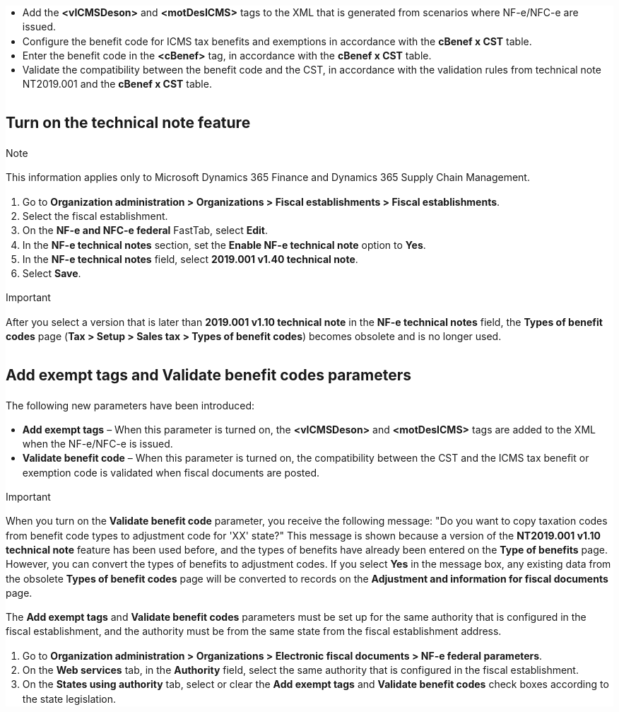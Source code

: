 - Add the **\<vICMSDeson\>** and **\<motDesICMS\>** tags to the XML that is generated from scenarios where NF-e/NFC-e are issued.
- Configure the benefit code for ICMS tax benefits and exemptions in accordance with the **cBenef x CST** table.
- Enter the benefit code in the **\<cBenef\>** tag, in accordance with the **cBenef x CST** table.
- Validate the compatibility between the benefit code and the CST, in accordance with the validation rules from technical note NT2019.001 and the **cBenef x CST** table.

## Turn on the technical note feature

> [!NOTE]
> This information applies only to Microsoft Dynamics 365 Finance and Dynamics 365 Supply Chain Management.

1. Go to **Organization administration \> Organizations \> Fiscal establishments \> Fiscal establishments**.
2. Select the fiscal establishment.
3. On the **NF-e and NFC-e federal** FastTab, select **Edit**.
4. In the **NF-e technical notes** section, set the **Enable NF-e technical note** option to **Yes**.
5. In the **NF-e technical notes** field, select **2019.001 v1.40 technical note**.
6. Select **Save**.

> [!IMPORTANT]
> After you select a version that is later than **2019.001 v1.10 technical note** in the **NF-e technical notes** field, the **Types of benefit codes** page (**Tax \> Setup \> Sales tax \> Types of benefit codes**) becomes obsolete and is no longer used.

## Add exempt tags and Validate benefit codes parameters

The following new parameters have been introduced:

- **Add exempt tags** – When this parameter is turned on, the **\<vICMSDeson\>** and **\<motDesICMS\>** tags are added to the XML when the NF-e/NFC-e is issued.
- **Validate benefit code** – When this parameter is turned on, the compatibility between the CST and the ICMS tax benefit or exemption code is validated when fiscal documents are posted.

> [!IMPORTANT]
> When you turn on the **Validate benefit code** parameter, you receive the following message: "Do you want to copy taxation codes from benefit code types to adjustment code for 'XX' state?" This message is shown because a version of the **NT2019.001 v1.10 technical note** feature has been used before, and the types of benefits have already been entered on the **Type of benefits** page. However, you can convert the types of benefits to adjustment codes. If you select **Yes** in the message box, any existing data from the obsolete **Types of benefit codes** page will be converted to records on the **Adjustment and information for fiscal documents** page.

The **Add exempt tags** and **Validate benefit codes** parameters must be set up for the same authority that is configured in the fiscal establishment, and the authority must be from the same state from the fiscal establishment address.

1. Go to **Organization administration \> Organizations \> Electronic fiscal documents \> NF-e federal parameters**.
2. On the **Web services** tab, in the **Authority** field, select the same authority that is configured in the fiscal establishment.
3. On the **States using authority** tab, select or clear the **Add exempt tags** and **Validate benefit codes** check boxes according to the state legislation.
